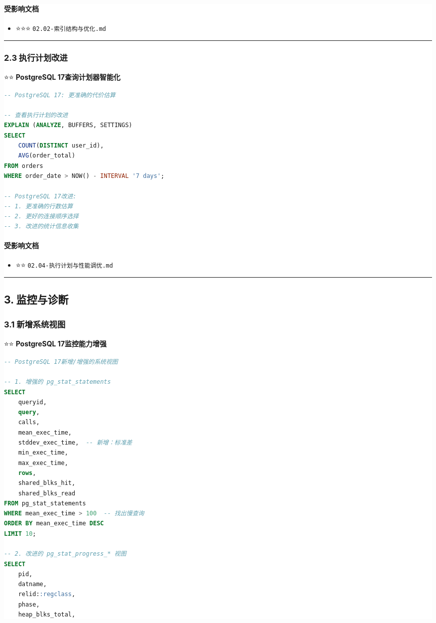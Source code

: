 #### 受影响文档

- ⭐⭐⭐ `02.02-索引结构与优化.md`

---

### 2.3 执行计划改进

⭐⭐ **PostgreSQL 17查询计划器智能化**

```sql
-- PostgreSQL 17: 更准确的代价估算

-- 查看执行计划的改进
EXPLAIN (ANALYZE, BUFFERS, SETTINGS)
SELECT
    COUNT(DISTINCT user_id),
    AVG(order_total)
FROM orders
WHERE order_date > NOW() - INTERVAL '7 days';

-- PostgreSQL 17改进:
-- 1. 更准确的行数估算
-- 2. 更好的连接顺序选择
-- 3. 改进的统计信息收集
```

#### 受影响文档

- ⭐⭐ `02.04-执行计划与性能调优.md`

---

## 3. 监控与诊断

### 3.1 新增系统视图

⭐⭐ **PostgreSQL 17监控能力增强**

```sql
-- PostgreSQL 17新增/增强的系统视图

-- 1. 增强的 pg_stat_statements
SELECT
    queryid,
    query,
    calls,
    mean_exec_time,
    stddev_exec_time,  -- 新增：标准差
    min_exec_time,
    max_exec_time,
    rows,
    shared_blks_hit,
    shared_blks_read
FROM pg_stat_statements
WHERE mean_exec_time > 100  -- 找出慢查询
ORDER BY mean_exec_time DESC
LIMIT 10;

-- 2. 改进的 pg_stat_progress_* 视图
SELECT
    pid,
    datname,
    relid::regclass,
    phase,
    heap_blks_total,
```